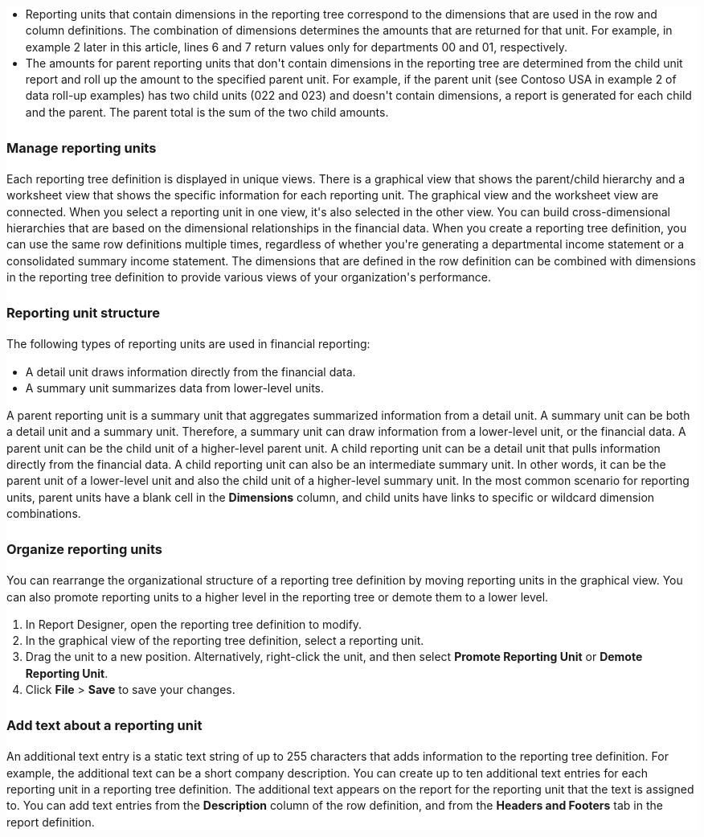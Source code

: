 - Reporting units that contain dimensions in the reporting tree correspond to the dimensions that are used in the row and column definitions. The combination of dimensions determines the amounts that are returned for that unit. For example, in example 2 later in this article, lines 6 and 7 return values only for departments 00 and 01, respectively.
- The amounts for parent reporting units that don't contain dimensions in the reporting tree are determined from the child unit report and roll up the amount to the specified parent unit. For example, if the parent unit (see Contoso USA in example 2 of data roll-up examples) has two child units (022 and 023) and doesn't contain dimensions, a report is generated for each child and the parent. The parent total is the sum of the two child amounts.

### Manage reporting units

Each reporting tree definition is displayed in unique views. There is a graphical view that shows the parent/child hierarchy and a worksheet view that shows the specific information for each reporting unit. The graphical view and the worksheet view are connected. When you select a reporting unit in one view, it's also selected in the other view. You can build cross-dimensional hierarchies that are based on the dimensional relationships in the financial data. When you create a reporting tree definition, you can use the same row definitions multiple times, regardless of whether you're generating a departmental income statement or a consolidated summary income statement. The dimensions that are defined in the row definition can be combined with dimensions in the reporting tree definition to provide various views of your organization's performance.

### Reporting unit structure

The following types of reporting units are used in financial reporting:

- A detail unit draws information directly from the financial data.
- A summary unit summarizes data from lower-level units.

A parent reporting unit is a summary unit that aggregates summarized information from a detail unit. A summary unit can be both a detail unit and a summary unit. Therefore, a summary unit can draw information from a lower-level unit, or the financial data. A parent unit can be the child unit of a higher-level parent unit. A child reporting unit can be a detail unit that pulls information directly from the financial data. A child reporting unit can also be an intermediate summary unit. In other words, it can be the parent unit of a lower-level unit and also the child unit of a higher-level summary unit. In the most common scenario for reporting units, parent units have a blank cell in the **Dimensions** column, and child units have links to specific or wildcard dimension combinations.

### Organize reporting units

You can rearrange the organizational structure of a reporting tree definition by moving reporting units in the graphical view. You can also promote reporting units to a higher level in the reporting tree or demote them to a lower level.

1. In Report Designer, open the reporting tree definition to modify.
2. In the graphical view of the reporting tree definition, select a reporting unit.
3. Drag the unit to a new position. Alternatively, right-click the unit, and then select **Promote Reporting Unit** or **Demote Reporting Unit**.
4. Click **File** &gt; **Save** to save your changes.

### Add text about a reporting unit

An additional text entry is a static text string of up to 255 characters that adds information to the reporting tree definition. For example, the additional text can be a short company description. You can create up to ten additional text entries for each reporting unit in a reporting tree definition. The additional text appears on the report for the reporting unit that the text is assigned to. You can add text entries from the **Description** column of the row definition, and from the **Headers and Footers** tab in the report definition.
